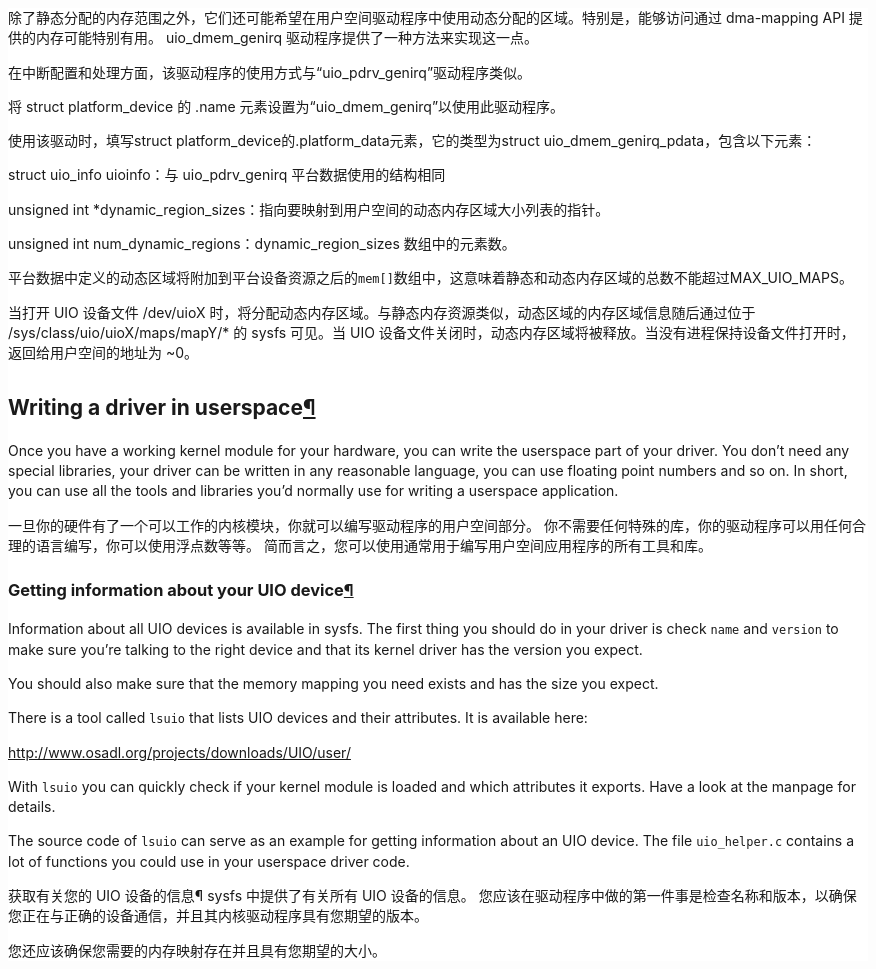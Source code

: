 

除了静态分配的内存范围之外，它们还可能希望在用户空间驱动程序中使用动态分配的区域。特别是，能够访问通过 dma-mapping API 提供的内存可能特别有用。 uio_dmem_genirq 驱动程序提供了一种方法来实现这一点。

在中断配置和处理方面，该驱动程序的使用方式与“uio_pdrv_genirq”驱动程序类似。

将 struct platform_device 的 .name 元素设置为“uio_dmem_genirq”以使用此驱动程序。

使用该驱动时，填写struct platform_device的.platform_data元素，它的类型为struct uio_dmem_genirq_pdata，包含以下元素：

struct uio_info uioinfo：与 uio_pdrv_genirq 平台数据使用的结构相同

unsigned int *dynamic_region_sizes：指向要映射到用户空间的动态内存区域大小列表的指针。

unsigned int num_dynamic_regions：dynamic_region_sizes 数组中的元素数。

平台数据中定义的动态区域将附加到平台设备资源之后的``mem[]``数组中，这意味着静态和动态内存区域的总数不能超过MAX_UIO_MAPS。

当打开 UIO 设备文件 /dev/uioX 时，将分配动态内存区域。与静态内存资源类似，动态区域的内存区域信息随后通过位于 /sys/class/uio/uioX/maps/mapY/* 的 sysfs 可见。当 UIO 设备文件关闭时，动态内存区域将被释放。当没有进程保持设备文件打开时，返回给用户空间的地址为 ~0。


## Writing a driver in userspace[¶](https://www.kernel.org/doc/html/latest/driver-api/uio-howto.html#writing-a-driver-in-userspace)

Once you have a working kernel module for your hardware, you can write the userspace part of your driver. You don’t need any special libraries, your driver can be written in any reasonable language, you can use floating point numbers and so on. In short, you can use all the tools and libraries you’d normally use for writing a userspace application.

一旦你的硬件有了一个可以工作的内核模块，你就可以编写驱动程序的用户空间部分。 你不需要任何特殊的库，你的驱动程序可以用任何合理的语言编写，你可以使用浮点数等等。 简而言之，您可以使用通常用于编写用户空间应用程序的所有工具和库。



### Getting information about your UIO device[¶](https://www.kernel.org/doc/html/latest/driver-api/uio-howto.html#getting-information-about-your-uio-device)

Information about all UIO devices is available in sysfs. The first thing you should do in your driver is check `name` and `version` to make sure you’re talking to the right device and that its kernel driver has the version you expect.

You should also make sure that the memory mapping you need exists and has the size you expect.

There is a tool called `lsuio` that lists UIO devices and their attributes. It is available here:

http://www.osadl.org/projects/downloads/UIO/user/

With `lsuio` you can quickly check if your kernel module is loaded and which attributes it exports. Have a look at the manpage for details.

The source code of `lsuio` can serve as an example for getting information about an UIO device. The file `uio_helper.c` contains a lot of functions you could use in your userspace driver code.

获取有关您的 UIO 设备的信息¶
sysfs 中提供了有关所有 UIO 设备的信息。 您应该在驱动程序中做的第一件事是检查名称和版本，以确保您正在与正确的设备通信，并且其内核驱动程序具有您期望的版本。

您还应该确保您需要的内存映射存在并且具有您期望的大小。
